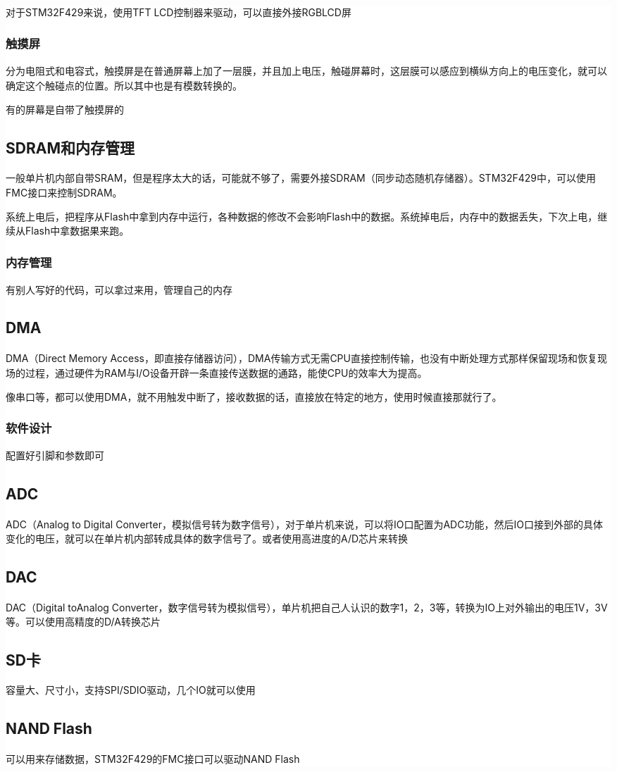对于STM32F429来说，使用TFT LCD控制器来驱动，可以直接外接RGBLCD屏

### 触摸屏

分为电阻式和电容式，触摸屏是在普通屏幕上加了一层膜，并且加上电压，触碰屏幕时，这层膜可以感应到横纵方向上的电压变化，就可以确定这个触碰点的位置。所以其中也是有模数转换的。

有的屏幕是自带了触摸屏的



## SDRAM和内存管理

一般单片机内部自带SRAM，但是程序太大的话，可能就不够了，需要外接SDRAM（同步动态随机存储器）。STM32F429中，可以使用FMC接口来控制SDRAM。

系统上电后，把程序从Flash中拿到内存中运行，各种数据的修改不会影响Flash中的数据。系统掉电后，内存中的数据丢失，下次上电，继续从Flash中拿数据果来跑。



### 内存管理

有别人写好的代码，可以拿过来用，管理自己的内存



## DMA

DMA（Direct Memory Access，即直接存储器访问），DMA传输方式无需CPU直接控制传输，也没有中断处理方式那样保留现场和恢复现场的过程，通过硬件为RAM与I/O设备开辟一条直接传送数据的通路，能使CPU的效率大为提高。

像串口等，都可以使用DMA，就不用触发中断了，接收数据的话，直接放在特定的地方，使用时候直接那就行了。



### 软件设计

配置好引脚和参数即可

## ADC

ADC（Analog to Digital Converter，模拟信号转为数字信号），对于单片机来说，可以将IO口配置为ADC功能，然后IO口接到外部的具体变化的电压，就可以在单片机内部转成具体的数字信号了。或者使用高进度的A/D芯片来转换

## DAC

DAC（Digital toAnalog Converter，数字信号转为模拟信号），单片机把自己人认识的数字1，2，3等，转换为IO上对外输出的电压1V，3V等。可以使用高精度的D/A转换芯片



## SD卡

容量大、尺寸小，支持SPI/SDIO驱动，几个IO就可以使用



## NAND Flash

可以用来存储数据，STM32F429的FMC接口可以驱动NAND Flash
